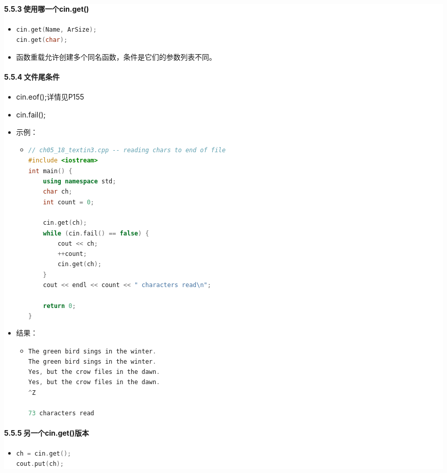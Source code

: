 #### 5.5.3 使用哪一个cin.get()

* ```c++
  cin.get(Name, ArSize);
  cin.get(char);
  ```

* 函数重载允许创建多个同名函数，条件是它们的参数列表不同。



#### 5.5.4 文件尾条件

* cin.eof();详情见P155

* cin.fail();

* 示例：

  * ```c++
    // ch05_18_textin3.cpp -- reading chars to end of file
    #include <iostream>
    int main() {
    	using namespace std;
    	char ch;
    	int count = 0;
    	
    	cin.get(ch);
    	while (cin.fail() == false) {
    		cout << ch;
    		++count;
    		cin.get(ch);
    	}
    	cout << endl << count << " characters read\n";
    
    	return 0;
    }
    ```

* 结果：

  * ```c++
    The green bird sings in the winter.
    The green bird sings in the winter.
    Yes, but the crow files in the dawn.
    Yes, but the crow files in the dawn.
    ^Z
    
    73 characters read
    ```



#### 5.5.5 另一个cin.get()版本

* ```c++
  ch = cin.get();
  cout.put(ch);
  ```
